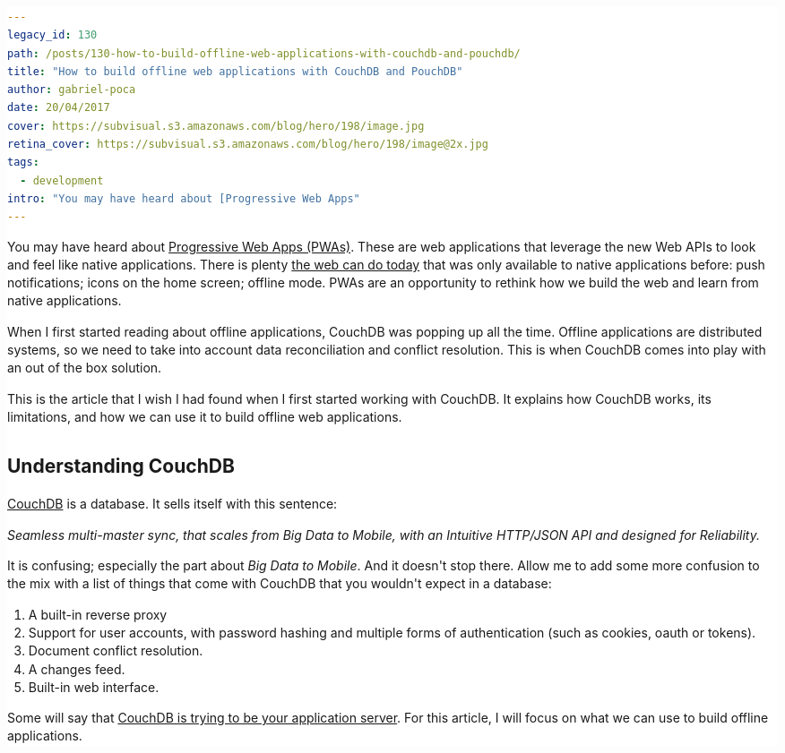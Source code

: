 ```yaml
---
legacy_id: 130
path: /posts/130-how-to-build-offline-web-applications-with-couchdb-and-pouchdb/
title: "How to build offline web applications with CouchDB and PouchDB"
author: gabriel-poca
date: 20/04/2017
cover: https://subvisual.s3.amazonaws.com/blog/hero/198/image.jpg
retina_cover: https://subvisual.s3.amazonaws.com/blog/hero/198/image@2x.jpg
tags:
  - development
intro: "You may have heard about [Progressive Web Apps"
---
```


You may have heard about [Progressive Web Apps
(PWAs)](https://developers.google.com/web/fundamentals/getting-started/codelabs/your-first-pwapp/).
These are web applications that leverage the new Web APIs to look and feel like
native applications. There is plenty [the web can do
today](https://whatwebcando.today/) that was only available to native
applications before: push notifications; icons on the home screen; offline
mode. PWAs are an opportunity to rethink how we build the web and learn from
native applications.

When I first started reading about offline applications, CouchDB was popping up
all the time. Offline applications are distributed systems, so we need to
take into account data reconciliation and conflict resolution. This is
when CouchDB comes into play with an out of the box solution.

This is the article that I wish I had found when I first started working with
CouchDB. It explains how CouchDB works, its limitations, and how we can use it
to build offline web applications.

## Understanding CouchDB

[CouchDB](http://couchdb.apache.org/) is a database. It sells itself with
this sentence:

_Seamless multi-master sync, that scales from Big Data to Mobile, with an
Intuitive HTTP/JSON API and designed for Reliability._

It is confusing; especially the part about _Big Data to Mobile_. And it
doesn't stop there. Allow me to add some more confusion to the mix with
a list of things that come with CouchDB that you wouldn't expect in
a database:

1. A built-in reverse proxy
2. Support for user accounts, with password hashing and multiple forms of
authentication (such as cookies, oauth or tokens).
3. Document conflict resolution.
4. A changes feed.
5. Built-in web interface.

Some will say that [CouchDB is trying to be your application
server](http://nolanlawson.com/2013/11/15/couchdb-doesnt-want-to-be-your-database-it-wants-to-be-your-web-site).
For this article, I will focus on what we can use to build offline
applications.
